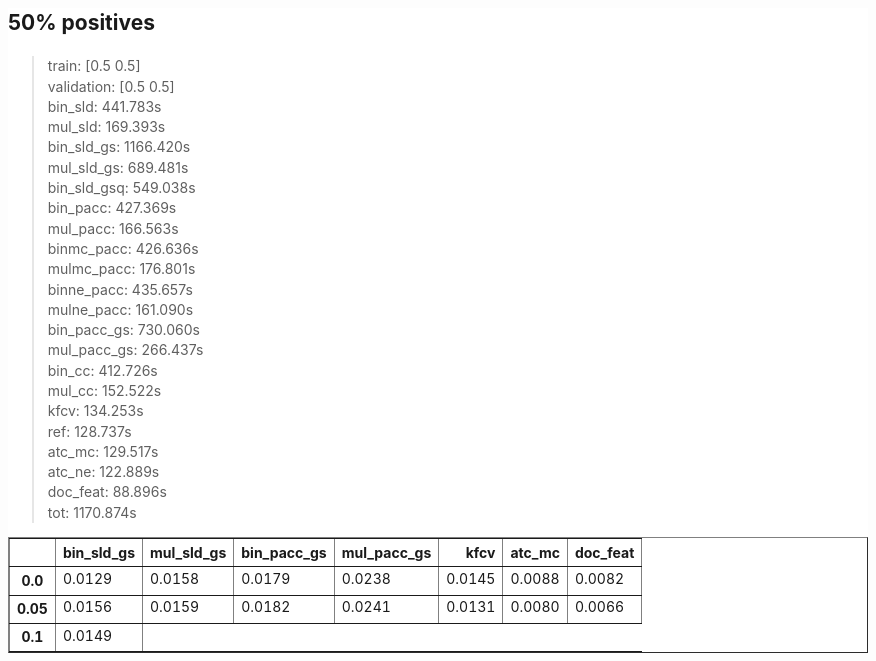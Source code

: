 
## 50% positives
> train: [0.5 0.5]  
> validation: [0.5 0.5]  
> bin_sld: 441.783s  
> mul_sld: 169.393s  
> bin_sld_gs: 1166.420s  
> mul_sld_gs: 689.481s  
> bin_sld_gsq: 549.038s  
> bin_pacc: 427.369s  
> mul_pacc: 166.563s  
> binmc_pacc: 426.636s  
> mulmc_pacc: 176.801s  
> binne_pacc: 435.657s  
> mulne_pacc: 161.090s  
> bin_pacc_gs: 730.060s  
> mul_pacc_gs: 266.437s  
> bin_cc: 412.726s  
> mul_cc: 152.522s  
> kfcv: 134.253s  
> ref: 128.737s  
> atc_mc: 129.517s  
> atc_ne: 122.889s  
> doc_feat: 88.896s  
> tot: 1170.874s  

<table border="1" class="dataframe">
  <thead>
    <tr style="text-align: right;">
      <th></th>
      <th>bin_sld_gs</th>
      <th>mul_sld_gs</th>
      <th>bin_pacc_gs</th>
      <th>mul_pacc_gs</th>
      <th>kfcv</th>
      <th>atc_mc</th>
      <th>doc_feat</th>
    </tr>
  </thead>
  <tbody>
    <tr>
      <th>0.0</th>
      <td>0.0129</td>
      <td>0.0158</td>
      <td>0.0179</td>
      <td>0.0238</td>
      <td>0.0145</td>
      <td>0.0088</td>
      <td>0.0082</td>
    </tr>
    <tr>
      <th>0.05</th>
      <td>0.0156</td>
      <td>0.0159</td>
      <td>0.0182</td>
      <td>0.0241</td>
      <td>0.0131</td>
      <td>0.0080</td>
      <td>0.0066</td>
    </tr>
    <tr>
      <th>0.1</th>
      <td>0.0149</td>